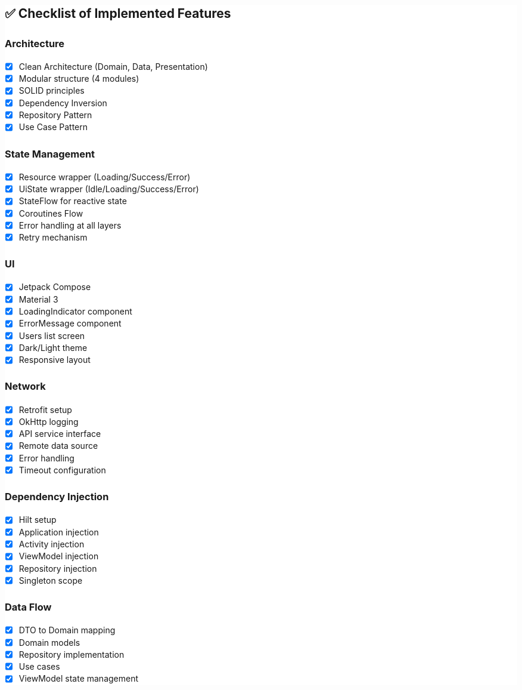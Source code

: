 
## ✅ Checklist of Implemented Features

### Architecture
- [x] Clean Architecture (Domain, Data, Presentation)
- [x] Modular structure (4 modules)
- [x] SOLID principles
- [x] Dependency Inversion
- [x] Repository Pattern
- [x] Use Case Pattern

### State Management
- [x] Resource wrapper (Loading/Success/Error)
- [x] UiState wrapper (Idle/Loading/Success/Error)
- [x] StateFlow for reactive state
- [x] Coroutines Flow
- [x] Error handling at all layers
- [x] Retry mechanism

### UI
- [x] Jetpack Compose
- [x] Material 3
- [x] LoadingIndicator component
- [x] ErrorMessage component
- [x] Users list screen
- [x] Dark/Light theme
- [x] Responsive layout

### Network
- [x] Retrofit setup
- [x] OkHttp logging
- [x] API service interface
- [x] Remote data source
- [x] Error handling
- [x] Timeout configuration

### Dependency Injection
- [x] Hilt setup
- [x] Application injection
- [x] Activity injection
- [x] ViewModel injection
- [x] Repository injection
- [x] Singleton scope

### Data Flow
- [x] DTO to Domain mapping
- [x] Domain models
- [x] Repository implementation
- [x] Use cases
- [x] ViewModel state management
